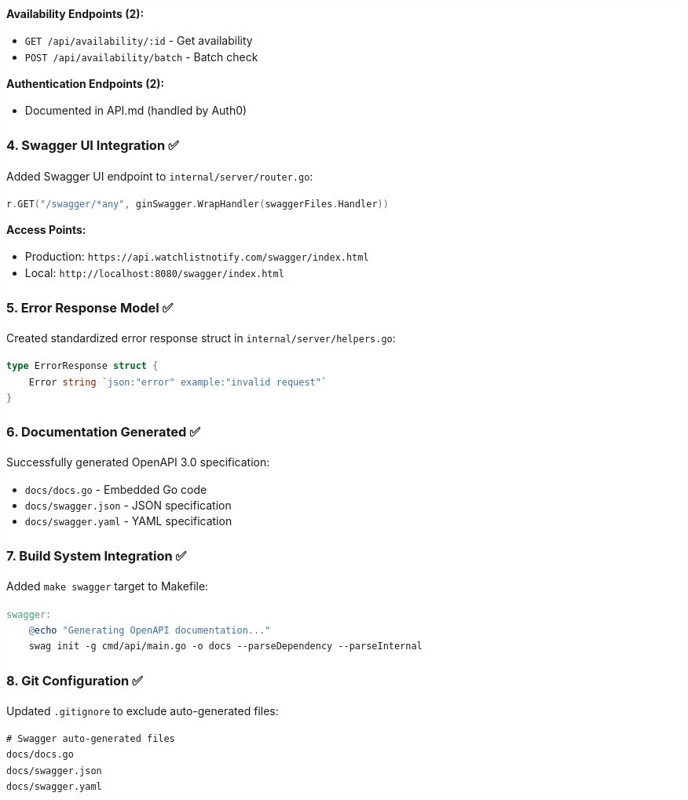 **Availability Endpoints (2):**

- `GET /api/availability/:id` - Get availability
- `POST /api/availability/batch` - Batch check

**Authentication Endpoints (2):**

- Documented in API.md (handled by Auth0)

### 4. Swagger UI Integration ✅

Added Swagger UI endpoint to `internal/server/router.go`:

```go
r.GET("/swagger/*any", ginSwagger.WrapHandler(swaggerFiles.Handler))
```

**Access Points:**

- Production: `https://api.watchlistnotify.com/swagger/index.html`
- Local: `http://localhost:8080/swagger/index.html`

### 5. Error Response Model ✅

Created standardized error response struct in `internal/server/helpers.go`:

```go
type ErrorResponse struct {
    Error string `json:"error" example:"invalid request"`
}
```

### 6. Documentation Generated ✅

Successfully generated OpenAPI 3.0 specification:

- `docs/docs.go` - Embedded Go code
- `docs/swagger.json` - JSON specification
- `docs/swagger.yaml` - YAML specification

### 7. Build System Integration ✅

Added `make swagger` target to Makefile:

```makefile
swagger:
    @echo "Generating OpenAPI documentation..."
    swag init -g cmd/api/main.go -o docs --parseDependency --parseInternal
```

### 8. Git Configuration ✅

Updated `.gitignore` to exclude auto-generated files:

```
# Swagger auto-generated files
docs/docs.go
docs/swagger.json
docs/swagger.yaml
```
